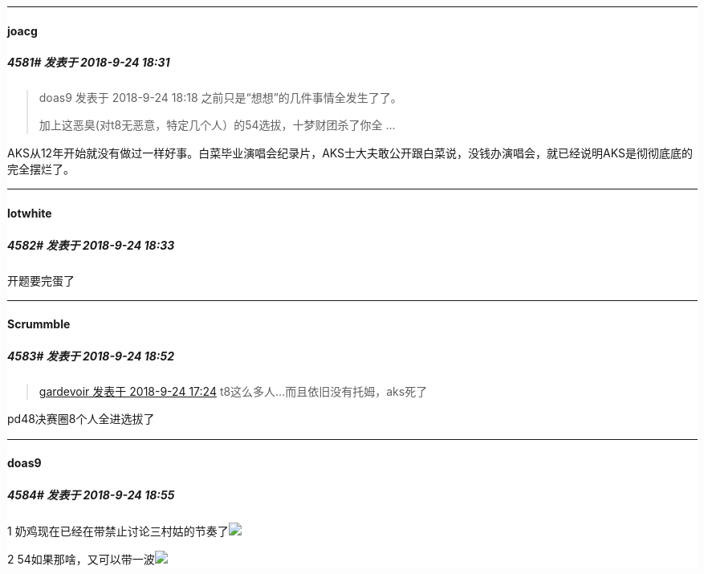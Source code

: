 


*****

####  joacg  
##### 4581#       发表于 2018-9-24 18:31



<blockquote>doas9 发表于 2018-9-24 18:18
之前只是“想想”的几件事情全发生了了。

加上这恶臭(对t8无恶意，特定几个人）的54选拔，十梦财团杀了你全 ...</blockquote>
AKS从12年开始就没有做过一样好事。白菜毕业演唱会纪录片，AKS士大夫敢公开跟白菜说，没钱办演唱会，就已经说明AKS是彻彻底底的完全摆烂了。







*****

####  lotwhite  
##### 4582#       发表于 2018-9-24 18:33




开题要完蛋了







*****

####  Scrummble  
##### 4583#       发表于 2018-9-24 18:52



<blockquote><a href="httphttps://bbs.saraba1st.com/2b/forum.php?mod=redirect&amp;goto=findpost&amp;pid=41064057&amp;ptid=1595639" target="_blank">gardevoir 发表于 2018-9-24 17:24</a>
t8这么多人…而且依旧没有托姆，aks死了</blockquote>
pd48决赛圈8个人全进选拔了







*****

####  doas9  
##### 4584#       发表于 2018-9-24 18:55




1 奶鸡现在已经在带禁止讨论三村姑的节奏了<img src="https://static.saraba1st.com/image/smiley/face2017/124.png" referrerpolicy="no-referrer">

2 54如果那啥，又可以带一波<img src="https://static.saraba1st.com/image/smiley/face2017/124.png" referrerpolicy="no-referrer">
